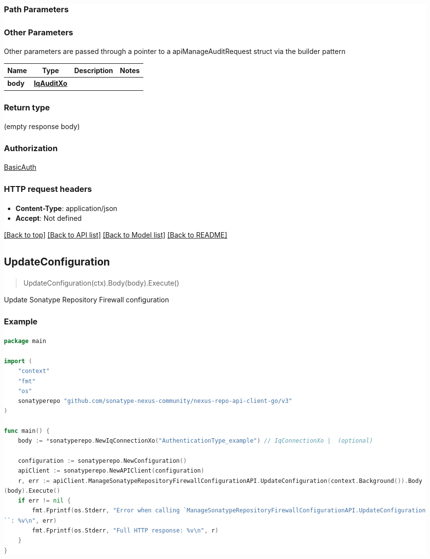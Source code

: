 ### Path Parameters



### Other Parameters

Other parameters are passed through a pointer to a apiManageAuditRequest struct via the builder pattern


Name | Type | Description  | Notes
------------- | ------------- | ------------- | -------------
 **body** | [**IqAuditXo**](IqAuditXo.md) |  | 

### Return type

 (empty response body)

### Authorization

[BasicAuth](../README.md#BasicAuth)

### HTTP request headers

- **Content-Type**: application/json
- **Accept**: Not defined

[[Back to top]](#) [[Back to API list]](../README.md#documentation-for-api-endpoints)
[[Back to Model list]](../README.md#documentation-for-models)
[[Back to README]](../README.md)


## UpdateConfiguration

> UpdateConfiguration(ctx).Body(body).Execute()

Update Sonatype Repository Firewall configuration

### Example

```go
package main

import (
	"context"
	"fmt"
	"os"
	sonatyperepo "github.com/sonatype-nexus-community/nexus-repo-api-client-go/v3"
)

func main() {
	body := *sonatyperepo.NewIqConnectionXo("AuthenticationType_example") // IqConnectionXo |  (optional)

	configuration := sonatyperepo.NewConfiguration()
	apiClient := sonatyperepo.NewAPIClient(configuration)
	r, err := apiClient.ManageSonatypeRepositoryFirewallConfigurationAPI.UpdateConfiguration(context.Background()).Body(body).Execute()
	if err != nil {
		fmt.Fprintf(os.Stderr, "Error when calling `ManageSonatypeRepositoryFirewallConfigurationAPI.UpdateConfiguration``: %v\n", err)
		fmt.Fprintf(os.Stderr, "Full HTTP response: %v\n", r)
	}
}
```
